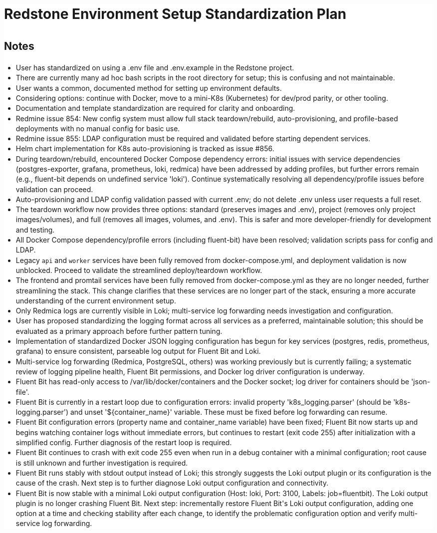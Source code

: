 # Redstone Environment Setup Standardization Plan

## Notes
- User has standardized on using a .env file and .env.example in the Redstone project.
- There are currently many ad hoc bash scripts in the root directory for setup; this is confusing and not maintainable.
- User wants a common, documented method for setting up environment defaults.
- Considering options: continue with Docker, move to a mini-K8s (Kubernetes) for dev/prod parity, or other tooling.
- Documentation and template standardization are required for clarity and onboarding.
- Redmine issue 854: New config system must allow full stack teardown/rebuild, auto-provisioning, and profile-based deployments with no manual config for basic use.
- Redmine issue 855: LDAP configuration must be required and validated before starting dependent services.
- Helm chart implementation for K8s auto-provisioning is tracked as issue #856.
- During teardown/rebuild, encountered Docker Compose dependency errors: initial issues with service dependencies (postgres-exporter, grafana, prometheus, loki, redmica) have been addressed by adding profiles, but further errors remain (e.g., fluent-bit depends on undefined service 'loki'). Continue systematically resolving all dependency/profile issues before validation can proceed.
- Auto-provisioning and LDAP config validation passed with current .env; do not delete .env unless user requests a full reset.
- The teardown workflow now provides three options: standard (preserves images and .env), project (removes only project images/volumes), and full (removes all images, volumes, and .env). This is safer and more developer-friendly for development and testing.
- All Docker Compose dependency/profile errors (including fluent-bit) have been resolved; validation scripts pass for config and LDAP.
- Legacy `api` and `worker` services have been fully removed from docker-compose.yml, and deployment validation is now unblocked. Proceed to validate the streamlined deploy/teardown workflow.
- The frontend and promtail services have been fully removed from docker-compose.yml as they are no longer needed, further streamlining the stack. This change clarifies that these services are no longer part of the stack, ensuring a more accurate understanding of the current environment setup.
- Only Redmica logs are currently visible in Loki; multi-service log forwarding needs investigation and configuration.
- User has proposed standardizing the logging format across all services as a preferred, maintainable solution; this should be evaluated as a primary approach before further pattern tuning.
- Implementation of standardized Docker JSON logging configuration has begun for key services (postgres, redis, prometheus, grafana) to ensure consistent, parseable log output for Fluent Bit and Loki.
- Multi-service log forwarding (Redmica, PostgreSQL, others) was working previously but is currently failing; a systematic review of logging pipeline health, Fluent Bit permissions, and Docker log driver configuration is underway.
- Fluent Bit has read-only access to /var/lib/docker/containers and the Docker socket; log driver for containers should be 'json-file'.
- Fluent Bit is currently in a restart loop due to configuration errors: invalid property 'k8s_logging.parser' (should be 'k8s-logging.parser') and unset '${container_name}' variable. These must be fixed before log forwarding can resume.
- Fluent Bit configuration errors (property name and container_name variable) have been fixed; Fluent Bit now starts up and begins watching container logs without immediate errors, but continues to restart (exit code 255) after initialization with a simplified config. Further diagnosis of the restart loop is required.
- Fluent Bit continues to crash with exit code 255 even when run in a debug container with a minimal configuration; root cause is still unknown and further investigation is required.
- Fluent Bit runs stably with stdout output instead of Loki; this strongly suggests the Loki output plugin or its configuration is the cause of the crash. Next step is to further diagnose Loki output configuration and connectivity.
- Fluent Bit is now stable with a minimal Loki output configuration (Host: loki, Port: 3100, Labels: job=fluentbit). The Loki output plugin is no longer crashing Fluent Bit. Next step: incrementally restore Fluent Bit's Loki output configuration, adding one option at a time and checking stability after each change, to identify the problematic configuration option and verify multi-service log forwarding.